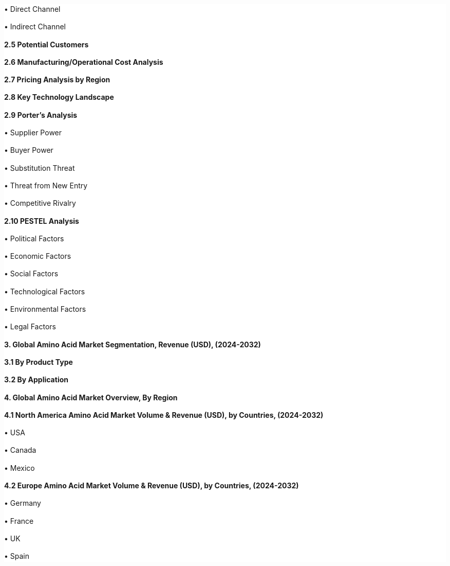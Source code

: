 • Direct Channel

• Indirect Channel

<strong>2.5 Potential Customers</strong>

<strong>2.6 Manufacturing/Operational Cost Analysis</strong>

<strong>2.7 Pricing Analysis by Region</strong>

<strong>2.8 Key Technology Landscape</strong>

<strong>2.9 Porter’s Analysis</strong>

• Supplier Power

• Buyer Power

• Substitution Threat

• Threat from New Entry

• Competitive Rivalry

<strong>2.10 PESTEL Analysis</strong>

• Political Factors

• Economic Factors

• Social Factors

• Technological Factors

• Environmental Factors

• Legal Factors

<strong>3. Global Amino Acid Market Segmentation, Revenue (USD), (2024-2032)</strong>

<strong>3.1 By Product Type</strong>

<strong>3.2 By Application</strong>

<strong>4. Global Amino Acid Market Overview, By Region</strong>

<strong>4.1 North America Amino Acid Market Volume &amp; Revenue (USD), by Countries, (2024-2032)</strong>

• USA

• Canada

• Mexico

<strong>4.2 Europe Amino Acid Market Volume &amp; Revenue (USD), by Countries, (2024-2032)</strong>

• Germany

• France

• UK

• Spain
